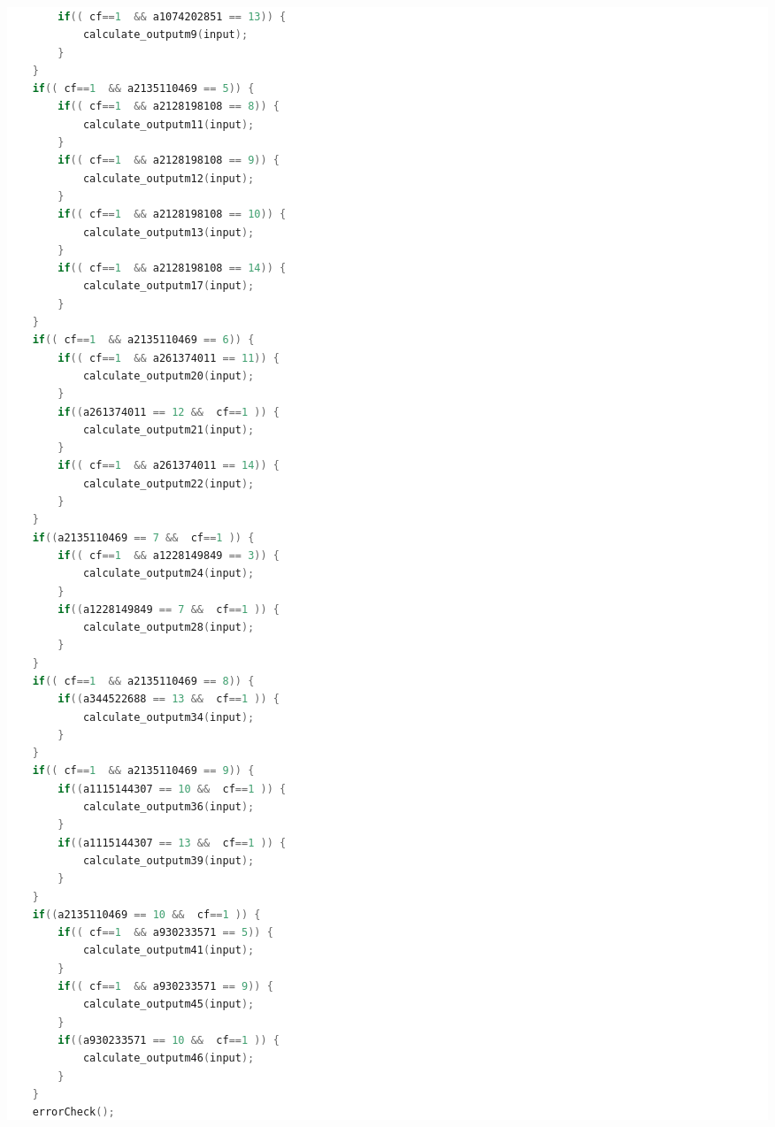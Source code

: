 ```C++
    	if(( cf==1  && a1074202851 == 13)) {
    		calculate_outputm9(input);
    	} 
    } 
    if(( cf==1  && a2135110469 == 5)) {
    	if(( cf==1  && a2128198108 == 8)) {
    		calculate_outputm11(input);
    	} 
    	if(( cf==1  && a2128198108 == 9)) {
    		calculate_outputm12(input);
    	} 
    	if(( cf==1  && a2128198108 == 10)) {
    		calculate_outputm13(input);
    	} 
    	if(( cf==1  && a2128198108 == 14)) {
    		calculate_outputm17(input);
    	} 
    } 
    if(( cf==1  && a2135110469 == 6)) {
    	if(( cf==1  && a261374011 == 11)) {
    		calculate_outputm20(input);
    	} 
    	if((a261374011 == 12 &&  cf==1 )) {
    		calculate_outputm21(input);
    	} 
    	if(( cf==1  && a261374011 == 14)) {
    		calculate_outputm22(input);
    	} 
    } 
    if((a2135110469 == 7 &&  cf==1 )) {
    	if(( cf==1  && a1228149849 == 3)) {
    		calculate_outputm24(input);
    	} 
    	if((a1228149849 == 7 &&  cf==1 )) {
    		calculate_outputm28(input);
    	} 
    } 
    if(( cf==1  && a2135110469 == 8)) {
    	if((a344522688 == 13 &&  cf==1 )) {
    		calculate_outputm34(input);
    	} 
    } 
    if(( cf==1  && a2135110469 == 9)) {
    	if((a1115144307 == 10 &&  cf==1 )) {
    		calculate_outputm36(input);
    	} 
    	if((a1115144307 == 13 &&  cf==1 )) {
    		calculate_outputm39(input);
    	} 
    } 
    if((a2135110469 == 10 &&  cf==1 )) {
    	if(( cf==1  && a930233571 == 5)) {
    		calculate_outputm41(input);
    	} 
    	if(( cf==1  && a930233571 == 9)) {
    		calculate_outputm45(input);
    	} 
    	if((a930233571 == 10 &&  cf==1 )) {
    		calculate_outputm46(input);
    	} 
    } 
    errorCheck();

```